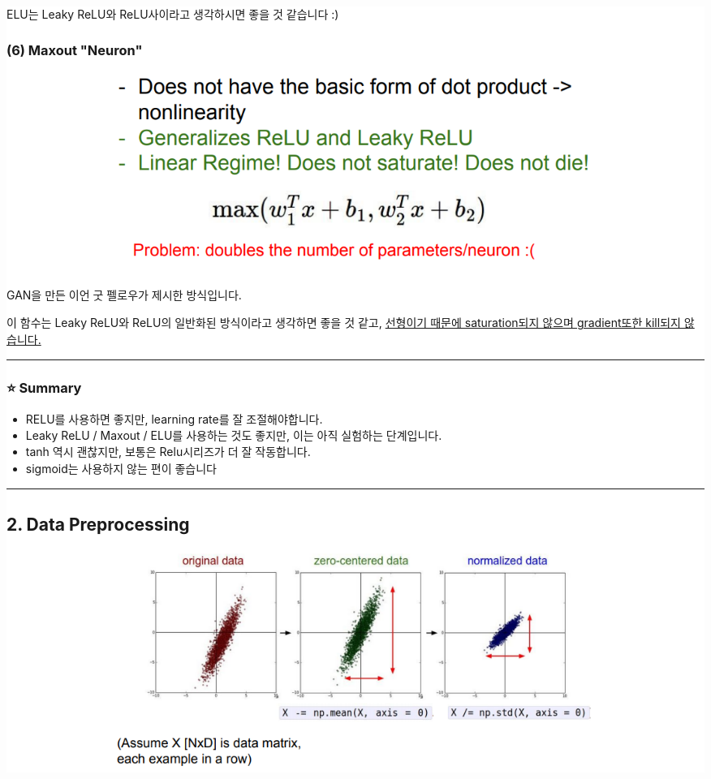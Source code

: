 ELU는 Leaky ReLU와 ReLU사이라고 생각하시면 좋을 것 같습니다 :)

 

### (6) Maxout "Neuron"

<p align="center"><img title = "image-20210329173622133" src="https://github.com/happy-jihye/happy-jihye.github.io/blob/master/_posts/cs231n/images/lec6/image-20210329173622133.png?raw=1" width = "600" ></p>

GAN을 만든 이언 굿 펠로우가 제시한 방식입니다. 

이 함수는 Leaky ReLU와 ReLU의 일반화된 방식이라고 생각하면 좋을 것 같고, <u>선형이기 때문에 saturation되지 않으며 gradient또한 kill되지 않습니다.</u>



---

### ⭐ Summary

- RELU를 사용하면 좋지만, learning rate를 잘 조절해야합니다.
- Leaky ReLU / Maxout / ELU를 사용하는 것도 좋지만, 이는 아직 실험하는 단계입니다.
- tanh 역시 괜찮지만, 보통은 Relu시리즈가 더 잘 작동합니다.
- sigmoid는 사용하지 않는 편이 좋습니다



---



## 2. Data Preprocessing



  

<p align="center"><img title = "image-20210329174147576" src="https://github.com/happy-jihye/happy-jihye.github.io/blob/master/_posts/cs231n/images/lec6/image-20210329174147576.png?raw=1" width = "600" ></p>
